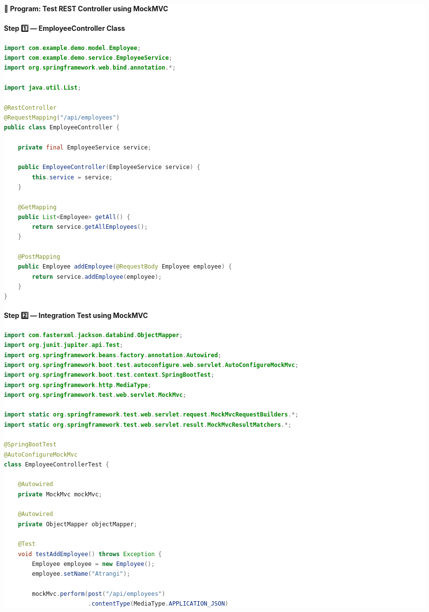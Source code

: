 
#### 🔹 Program: Test REST Controller using MockMVC

#### Step 1️⃣ — EmployeeController Class

```java
import com.example.demo.model.Employee;
import com.example.demo.service.EmployeeService;
import org.springframework.web.bind.annotation.*;

import java.util.List;

@RestController
@RequestMapping("/api/employees")
public class EmployeeController {

    private final EmployeeService service;

    public EmployeeController(EmployeeService service) {
        this.service = service;
    }

    @GetMapping
    public List<Employee> getAll() {
        return service.getAllEmployees();
    }

    @PostMapping
    public Employee addEmployee(@RequestBody Employee employee) {
        return service.addEmployee(employee);
    }
}
```

#### Step 2️⃣ — Integration Test using MockMVC

```java
import com.fasterxml.jackson.databind.ObjectMapper;
import org.junit.jupiter.api.Test;
import org.springframework.beans.factory.annotation.Autowired;
import org.springframework.boot.test.autoconfigure.web.servlet.AutoConfigureMockMvc;
import org.springframework.boot.test.context.SpringBootTest;
import org.springframework.http.MediaType;
import org.springframework.test.web.servlet.MockMvc;

import static org.springframework.test.web.servlet.request.MockMvcRequestBuilders.*;
import static org.springframework.test.web.servlet.result.MockMvcResultMatchers.*;

@SpringBootTest
@AutoConfigureMockMvc
class EmployeeControllerTest {

    @Autowired
    private MockMvc mockMvc;

    @Autowired
    private ObjectMapper objectMapper;

    @Test
    void testAddEmployee() throws Exception {
        Employee employee = new Employee();
        employee.setName("Atrangi");

        mockMvc.perform(post("/api/employees")
                        .contentType(MediaType.APPLICATION_JSON)
```